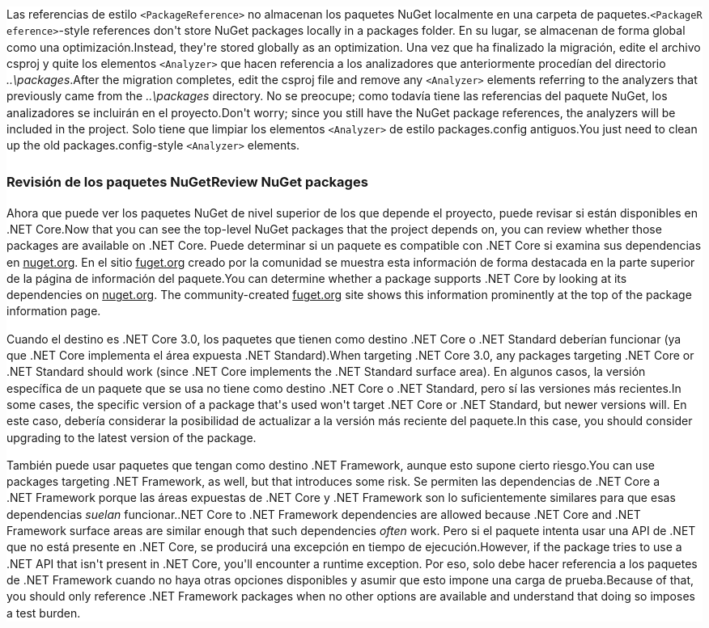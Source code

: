 <span data-ttu-id="d2cc0-156">Las referencias de estilo `<PackageReference>` no almacenan los paquetes NuGet localmente en una carpeta de paquetes.</span><span class="sxs-lookup"><span data-stu-id="d2cc0-156">`<PackageReference>`-style references don't store NuGet packages locally in a packages folder.</span></span> <span data-ttu-id="d2cc0-157">En su lugar, se almacenan de forma global como una optimización.</span><span class="sxs-lookup"><span data-stu-id="d2cc0-157">Instead, they're stored globally as an optimization.</span></span> <span data-ttu-id="d2cc0-158">Una vez que ha finalizado la migración, edite el archivo csproj y quite los elementos `<Analyzer>` que hacen referencia a los analizadores que anteriormente procedían del directorio *..\packages*.</span><span class="sxs-lookup"><span data-stu-id="d2cc0-158">After the migration completes, edit the csproj file and remove any `<Analyzer>` elements referring to the analyzers that previously came from the *..\packages* directory.</span></span> <span data-ttu-id="d2cc0-159">No se preocupe; como todavía tiene las referencias del paquete NuGet, los analizadores se incluirán en el proyecto.</span><span class="sxs-lookup"><span data-stu-id="d2cc0-159">Don't worry; since you still have the NuGet package references, the analyzers will be included in the project.</span></span> <span data-ttu-id="d2cc0-160">Solo tiene que limpiar los elementos `<Analyzer>` de estilo packages.config antiguos.</span><span class="sxs-lookup"><span data-stu-id="d2cc0-160">You just need to clean up the old packages.config-style `<Analyzer>` elements.</span></span>

### <a name="review-nuget-packages"></a><span data-ttu-id="d2cc0-161">Revisión de los paquetes NuGet</span><span class="sxs-lookup"><span data-stu-id="d2cc0-161">Review NuGet packages</span></span>

<span data-ttu-id="d2cc0-162">Ahora que puede ver los paquetes NuGet de nivel superior de los que depende el proyecto, puede revisar si están disponibles en .NET Core.</span><span class="sxs-lookup"><span data-stu-id="d2cc0-162">Now that you can see the top-level NuGet packages that the project depends on, you can review whether those packages are available on .NET Core.</span></span> <span data-ttu-id="d2cc0-163">Puede determinar si un paquete es compatible con .NET Core si examina sus dependencias en [nuget.org](https://www.nuget.org/). En el sitio [fuget.org](https://www.fuget.org/) creado por la comunidad se muestra esta información de forma destacada en la parte superior de la página de información del paquete.</span><span class="sxs-lookup"><span data-stu-id="d2cc0-163">You can determine whether a package supports .NET Core by looking at its dependencies on [nuget.org](https://www.nuget.org/). The community-created [fuget.org](https://www.fuget.org/) site shows this information prominently at the top of the package information page.</span></span>

<span data-ttu-id="d2cc0-164">Cuando el destino es .NET Core 3.0, los paquetes que tienen como destino .NET Core o .NET Standard deberían funcionar (ya que .NET Core implementa el área expuesta .NET Standard).</span><span class="sxs-lookup"><span data-stu-id="d2cc0-164">When targeting .NET Core 3.0, any packages targeting .NET Core or .NET Standard should work (since .NET Core implements the .NET Standard surface area).</span></span> <span data-ttu-id="d2cc0-165">En algunos casos, la versión específica de un paquete que se usa no tiene como destino .NET Core o .NET Standard, pero sí las versiones más recientes.</span><span class="sxs-lookup"><span data-stu-id="d2cc0-165">In some cases, the specific version of a package that's used won't target .NET Core or .NET Standard, but newer versions will.</span></span> <span data-ttu-id="d2cc0-166">En este caso, debería considerar la posibilidad de actualizar a la versión más reciente del paquete.</span><span class="sxs-lookup"><span data-stu-id="d2cc0-166">In this case, you should consider upgrading to the latest version of the package.</span></span>

<span data-ttu-id="d2cc0-167">También puede usar paquetes que tengan como destino .NET Framework, aunque esto supone cierto riesgo.</span><span class="sxs-lookup"><span data-stu-id="d2cc0-167">You can use packages targeting .NET Framework, as well, but that introduces some risk.</span></span> <span data-ttu-id="d2cc0-168">Se permiten las dependencias de .NET Core a .NET Framework porque las áreas expuestas de .NET Core y .NET Framework son lo suficientemente similares para que esas dependencias *suelan* funcionar.</span><span class="sxs-lookup"><span data-stu-id="d2cc0-168">.NET Core to .NET Framework dependencies are allowed because .NET Core and .NET Framework surface areas are similar enough that such dependencies *often* work.</span></span> <span data-ttu-id="d2cc0-169">Pero si el paquete intenta usar una API de .NET que no está presente en .NET Core, se producirá una excepción en tiempo de ejecución.</span><span class="sxs-lookup"><span data-stu-id="d2cc0-169">However, if the package tries to use a .NET API that isn't present in .NET Core, you'll encounter a runtime exception.</span></span> <span data-ttu-id="d2cc0-170">Por eso, solo debe hacer referencia a los paquetes de .NET Framework cuando no haya otras opciones disponibles y asumir que esto impone una carga de prueba.</span><span class="sxs-lookup"><span data-stu-id="d2cc0-170">Because of that, you should only reference .NET Framework packages when no other options are available and understand that doing so imposes a test burden.</span></span>
